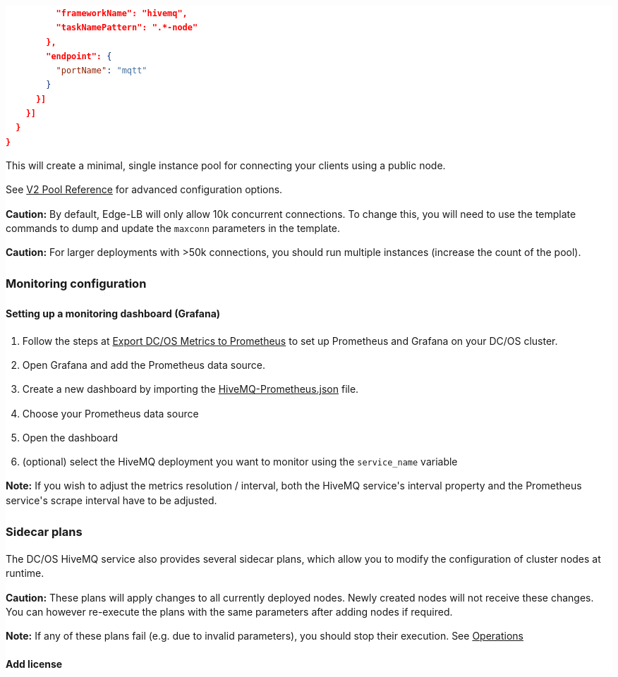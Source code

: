 ```json
          "frameworkName": "hivemq",
          "taskNamePattern": ".*-node"
        },
        "endpoint": {
          "portName": "mqtt"
        }
      }]
    }]
  }
}
```

This will create a minimal, single instance pool for connecting your clients using a public node.

See [V2 Pool Reference](https://docs.d2iq.com/mesosphere/dcos/services/edge-lb/latest/pool-configuration/v2-reference/) for advanced configuration options.

**Caution:** By default, Edge-LB will only allow 10k concurrent connections. To change this, you will need to use the template commands to dump and update the `maxconn` parameters in the template.

**Caution:** For larger deployments with >50k connections, you should run multiple instances (increase the count of the pool). 

### Monitoring configuration

#### Setting up a monitoring dashboard (Grafana)

1. Follow the steps at [Export DC/OS Metrics to Prometheus](https://docs.d2iq.com/mesosphere/dcos/1.12/metrics/prometheus/) to set up Prometheus and Grafana on your DC/OS cluster.

2. Open Grafana and add the Prometheus data source.

3. Create a new dashboard by importing the [HiveMQ-Prometheus.json](HiveMQ-Prometheus.json) file.

4. Choose your Prometheus data source

5. Open the dashboard

6. (optional) select the HiveMQ deployment you want to monitor using the `service_name` variable

**Note:** If you wish to adjust the metrics resolution / interval, both the HiveMQ service's interval property and the Prometheus service's scrape interval have to be adjusted.


### Sidecar plans

The DC/OS HiveMQ service also provides several sidecar plans, which allow you to modify the configuration of cluster nodes at runtime.

**Caution:** These plans will apply changes to all currently deployed nodes. Newly created nodes will not receive these changes. You can however re-execute the plans with the same parameters after adding nodes if required.

**Note:** If any of these plans fail (e.g. due to invalid parameters), you should stop their execution. See [Operations](#operations)

#### Add license
